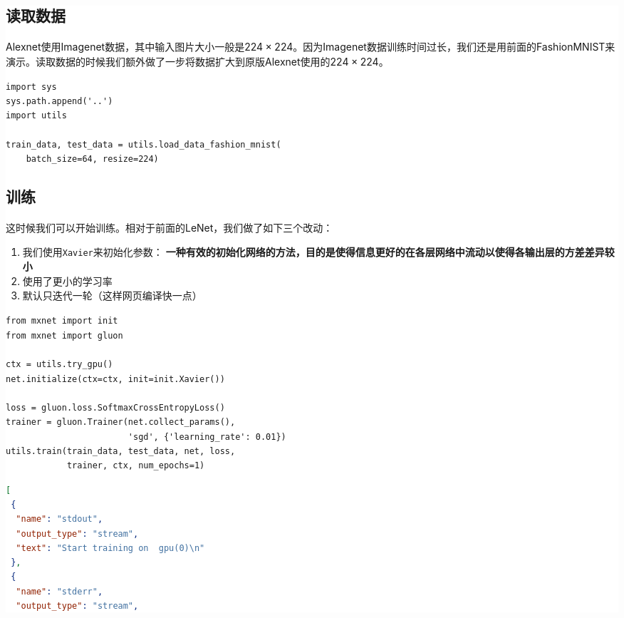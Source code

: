 ## 读取数据

Alexnet使用Imagenet数据，其中输入图片大小一般是$224 \times 224$。因为Imagenet数据训练时间过长，我们还是用前面的FashionMNIST来演示。读取数据的时候我们额外做了一步将数据扩大到原版Alexnet使用的$224 \times 224$。

```{.python .input  n=8}
import sys
sys.path.append('..')
import utils

train_data, test_data = utils.load_data_fashion_mnist(
    batch_size=64, resize=224)
```

## 训练

这时候我们可以开始训练。相对于前面的LeNet，我们做了如下三个改动：

1. 我们使用`Xavier`来初始化参数：
    **一种有效的初始化网络的方法，目的是使得信息更好的在各层网络中流动以使得各输出层的方差差异较小**
2. 使用了更小的学习率
3. 默认只迭代一轮（这样网页编译快一点）

```{.python .input  n=11}
from mxnet import init
from mxnet import gluon

ctx = utils.try_gpu()
net.initialize(ctx=ctx, init=init.Xavier())

loss = gluon.loss.SoftmaxCrossEntropyLoss()
trainer = gluon.Trainer(net.collect_params(),
                        'sgd', {'learning_rate': 0.01})
utils.train(train_data, test_data, net, loss,
            trainer, ctx, num_epochs=1)
```

```{.json .output n=11}
[
 {
  "name": "stdout",
  "output_type": "stream",
  "text": "Start training on  gpu(0)\n"
 },
 {
  "name": "stderr",
  "output_type": "stream",
```